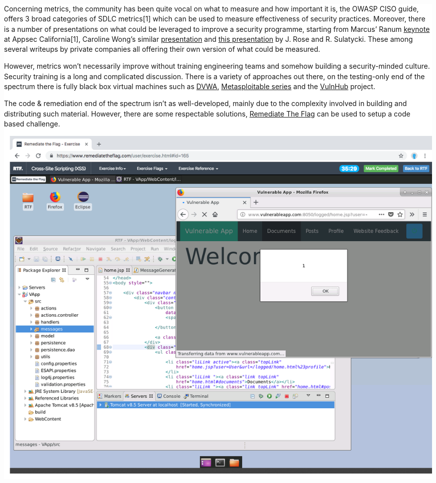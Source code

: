 Concerning metrics, the community has been quite vocal on what to measure and how important it is, the OWASP CISO guide, offers 3 broad categories of SDLC metrics[1] which can be used to measure effectiveness of security practices. Moreover, there is a number of presentations on what could be leveraged to improve a security programme, starting from Marcus’ Ranum [keynote](https://www.youtube.com/watch?v=yW7kSVwucSk) at Appsec California[1], Caroline Wong’s similar [presentation](https://www.youtube.com/watch?v=dY8IuQ8rUd4) and [this presentation](https://www.youtube.com/watch?v=-XI2DL2Uulo) by J. Rose and R. Sulatycki. These among several writeups by private companies all offering their own version of what could be measured. 

However, metrics won’t necessarily improve without training engineering teams and somehow building a security-minded culture. Security training is a long and complicated discussion. There is a variety of approaches out there, on the testing-only end of the spectrum there is fully black box virtual machines such as [DVWA](http://www.dvwa.co.uk/), [Metasploitable series](https://metasploit.help.rapid7.com/docs/metasploitable-2) and the [VulnHub](https://www.vulnhub.com/) project.

The code & remediation end of the spectrum isn’t as well-developed, mainly due to the complexity involved in building and distributing such material. However, there are some respectable solutions, [Remediate The Flag](https://www.remediatetheflag.com/) can be used to setup a code based challenge.

![alt_text](images/rtf.png "image_tooltip")
